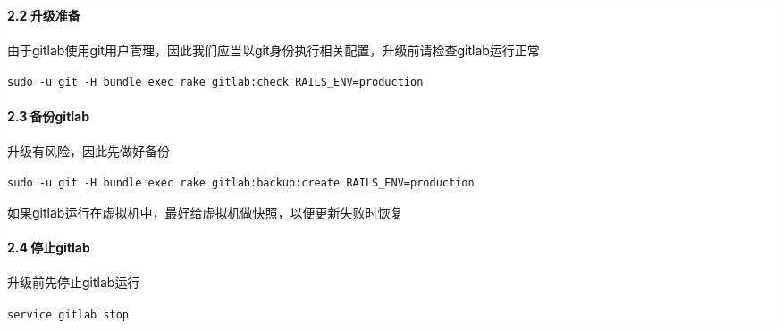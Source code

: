 














#### 2.2 升级准备




由于gitlab使用git用户管理，因此我们应当以git身份执行相关配置，升级前请检查gitlab运行正常






    
    sudo -u git -H bundle exec rake gitlab:check RAILS_ENV=production







#### 2.3 备份gitlab




升级有风险，因此先做好备份






    
    sudo -u git -H bundle exec rake gitlab:backup:create RAILS_ENV=production







如果gitlab运行在虚拟机中，最好给虚拟机做快照，以便更新失败时恢复




#### 2.4 停止gitlab




升级前先停止gitlab运行






    
    service gitlab stop





